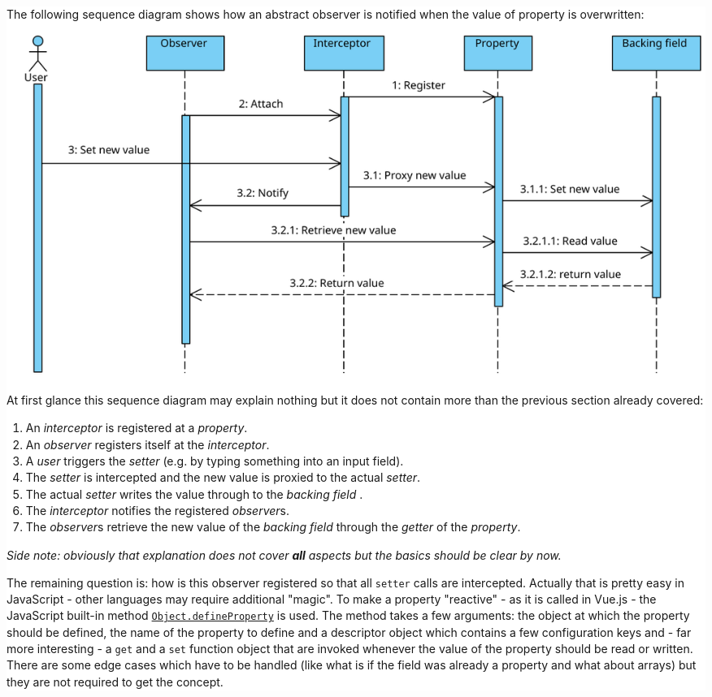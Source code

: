 The following sequence diagram shows how an abstract observer is notified when the value of property is overwritten:

![Property interceptor](assets/images/PropertyInterceptor.svg)

At first glance this sequence diagram may explain nothing but it does not contain more than the previous section already covered:

1. An _interceptor_ is registered at a _property_.
1. An _observer_ registers itself at the _interceptor_.
1. A _user_ triggers the _setter_ (e.g. by typing something into an input field).
1. The _setter_ is intercepted and the new value is proxied to the actual _setter_.
1. The actual _setter_ writes the value through to the _backing field_ .
1. The _interceptor_ notifies the registered *observer*s.
1. The *observer*s retrieve the new value of the _backing field_ through the _getter_ of the _property_.

_Side note: obviously that explanation does not cover **all** aspects but the basics should be clear by now._

The remaining question is: how is this observer registered so that all `setter` calls are intercepted.
Actually that is pretty easy in JavaScript - other languages may require additional "magic".
To make a property "reactive" - as it is called in Vue.js - the JavaScript built-in method [`Object.defineProperty`](https://developer.mozilla.org/en-US/docs/Web/JavaScript/Reference/Global_Objects/Object/defineProperty) is used.
The method takes a few arguments: the object at which the property should be defined, the name of the property to define and a descriptor object which contains a few configuration keys and - far more interesting - a `get` and a `set` function object that are invoked whenever the value of the property should be read or written.
There are some edge cases which have to be handled (like what is if the field was already a property and what about arrays) but they are not required to get the concept.
